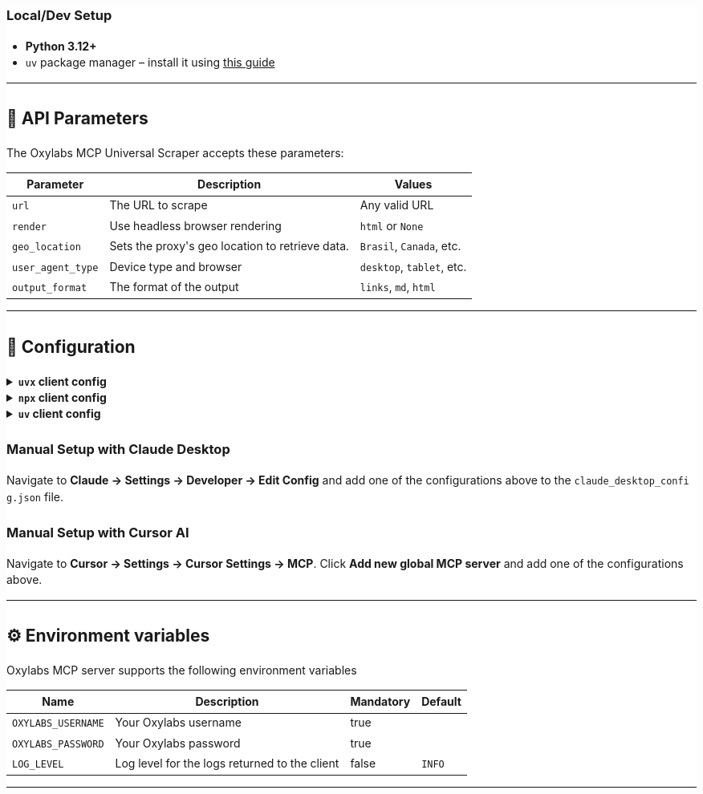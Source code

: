 ### Local/Dev Setup
- **Python 3.12+**
- `uv` package manager – install it using [this guide](https://docs.astral.sh/uv/getting-started/installation/)

---

## 🧩 API Parameters

The Oxylabs MCP Universal Scraper accepts these parameters:

| Parameter         | Description                                     | Values                    |
|-------------------|-------------------------------------------------|---------------------------|
| `url`             | The URL to scrape                               | Any valid URL             |
| `render`          | Use headless browser rendering                  | `html` or `None`          |
| `geo_location`    | Sets the proxy's geo location to retrieve data. | `Brasil`, `Canada`, etc.  |
| `user_agent_type` | Device type and browser                         | `desktop`, `tablet`, etc. |
| `output_format`   | The format of the output                        | `links`, `md`, `html`     |

---

## 🔧 Configuration

<details><summary><strong><code>uvx</code> client config</strong></summary></details>

<details><summary><strong><code>npx</code> client config</strong></summary></details>

<details><summary><strong><code>uv</code> client config</strong></summary></details>

### Manual Setup with Claude Desktop

Navigate to **Claude → Settings → Developer → Edit Config** and add one of the configurations above to the `claude_desktop_config.json` file.

### Manual Setup with Cursor AI

Navigate to **Cursor → Settings → Cursor Settings → MCP**. Click **Add new global MCP server** and add one of the configurations above.

---

## ⚙️ Environment variables

Oxylabs MCP server supports the following environment variables

| Name               | Description                                   | Mandatory           | Default |
|--------------------|-----------------------------------------------|---------------------|---------|
| `OXYLABS_USERNAME` | Your Oxylabs username                         | true                |         |
| `OXYLABS_PASSWORD` | Your Oxylabs password                         | true                |         |
| `LOG_LEVEL`        | Log level for the logs returned to the client | false               | `INFO`  |

---